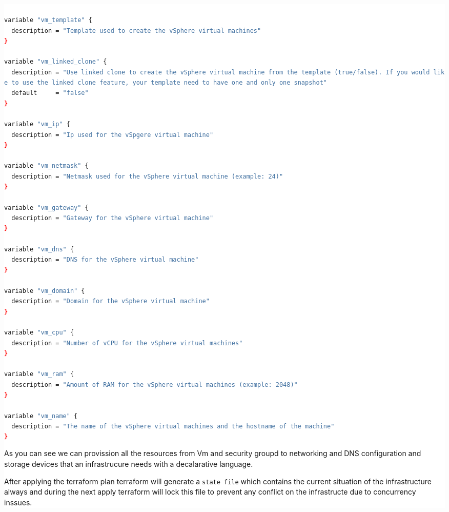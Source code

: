 ```bash

variable "vm_template" {
  description = "Template used to create the vSphere virtual machines"
}

variable "vm_linked_clone" {
  description = "Use linked clone to create the vSphere virtual machine from the template (true/false). If you would like to use the linked clone feature, your template need to have one and only one snapshot"
  default     = "false"
}

variable "vm_ip" {
  description = "Ip used for the vSpgere virtual machine"
}

variable "vm_netmask" {
  description = "Netmask used for the vSphere virtual machine (example: 24)"
}

variable "vm_gateway" {
  description = "Gateway for the vSphere virtual machine"
}

variable "vm_dns" {
  description = "DNS for the vSphere virtual machine"
}

variable "vm_domain" {
  description = "Domain for the vSphere virtual machine"
}

variable "vm_cpu" {
  description = "Number of vCPU for the vSphere virtual machines"
}

variable "vm_ram" {
  description = "Amount of RAM for the vSphere virtual machines (example: 2048)"
}

variable "vm_name" {
  description = "The name of the vSphere virtual machines and the hostname of the machine"
}
```

As you can see we can provission all the resources from Vm and security groupd to networking and DNS configuration and storage devices that an infrastrucure needs with a decalarative language.

After applying the terraform plan terraform will generate a `state file` which contains the current situation of the infrastructure always and during the next apply terraform will lock this file to prevent any conflict on the infrastructe due to concurrency inssues.
